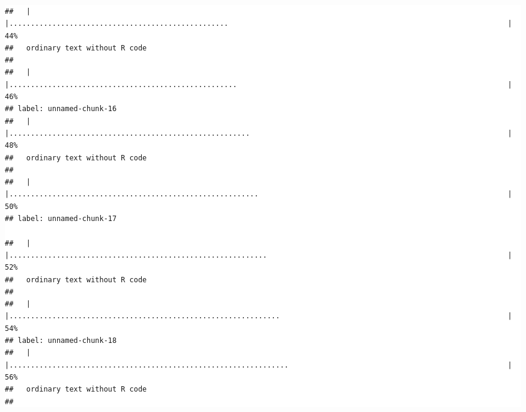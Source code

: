     ##   |                                                                                                                            |...................................................                                                                 |  44%
    ##   ordinary text without R code
    ## 
    ##   |                                                                                                                            |.....................................................                                                               |  46%
    ## label: unnamed-chunk-16
    ##   |                                                                                                                            |........................................................                                                            |  48%
    ##   ordinary text without R code
    ## 
    ##   |                                                                                                                            |..........................................................                                                          |  50%
    ## label: unnamed-chunk-17

    ##   |                                                                                                                            |............................................................                                                        |  52%
    ##   ordinary text without R code
    ## 
    ##   |                                                                                                                            |...............................................................                                                     |  54%
    ## label: unnamed-chunk-18
    ##   |                                                                                                                            |.................................................................                                                   |  56%
    ##   ordinary text without R code
    ## 